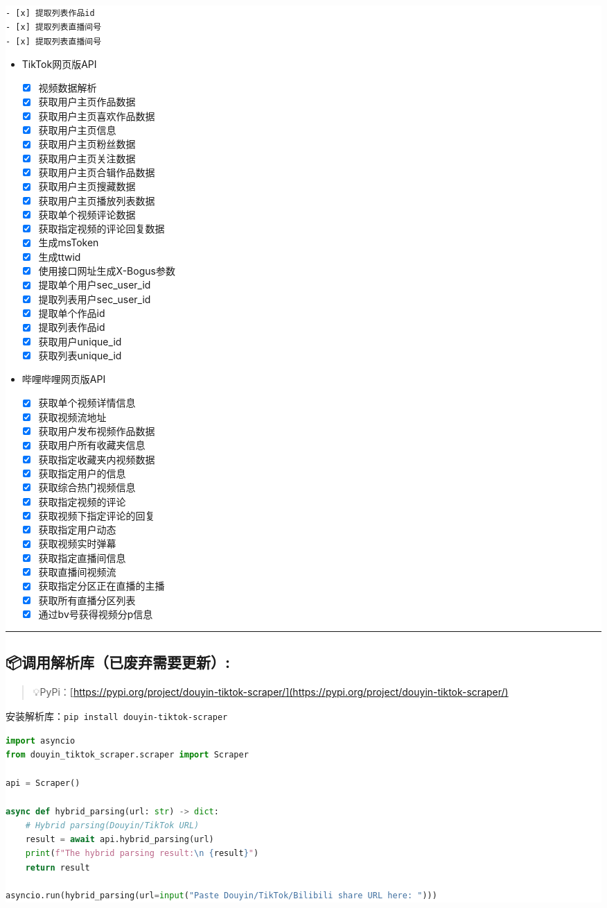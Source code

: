     - [x] 提取列表作品id
    - [x] 提取列表直播间号
    - [x] 提取列表直播间号
  - TikTok网页版API
    
    - [x] 视频数据解析
    - [x] 获取用户主页作品数据
    - [x] 获取用户主页喜欢作品数据
    - [x] 获取用户主页信息
    - [x] 获取用户主页粉丝数据
    - [x] 获取用户主页关注数据
    - [x] 获取用户主页合辑作品数据
    - [x] 获取用户主页搜藏数据
    - [x] 获取用户主页播放列表数据
    - [x] 获取单个视频评论数据
    - [x] 获取指定视频的评论回复数据
    - [x] 生成msToken
    - [x] 生成ttwid
    - [x] 使用接口网址生成X-Bogus参数
    - [x] 提取单个用户sec_user_id
    - [x] 提取列表用户sec_user_id
    - [x] 提取单个作品id
    - [x] 提取列表作品id
    - [x] 获取用户unique_id
    - [x] 获取列表unique_id
  - 哔哩哔哩网页版API
    - [x] 获取单个视频详情信息
    - [x] 获取视频流地址
    - [x] 获取用户发布视频作品数据
    - [x] 获取用户所有收藏夹信息
    - [x] 获取指定收藏夹内视频数据
    - [x] 获取指定用户的信息
    - [x] 获取综合热门视频信息
    - [x] 获取指定视频的评论
    - [x] 获取视频下指定评论的回复
    - [x] 获取指定用户动态
    - [x] 获取视频实时弹幕
    - [x] 获取指定直播间信息
    - [x] 获取直播间视频流
    - [x] 获取指定分区正在直播的主播
    - [x] 获取所有直播分区列表
    - [x] 通过bv号获得视频分p信息
---

## 📦调用解析库（已废弃需要更新）:

> 💡PyPi：[https://pypi.org/project/douyin-tiktok-scraper/](https://pypi.org/project/douyin-tiktok-scraper/)

安装解析库：`pip install douyin-tiktok-scraper`

```python
import asyncio
from douyin_tiktok_scraper.scraper import Scraper

api = Scraper()

async def hybrid_parsing(url: str) -> dict:
    # Hybrid parsing(Douyin/TikTok URL)
    result = await api.hybrid_parsing(url)
    print(f"The hybrid parsing result:\n {result}")
    return result

asyncio.run(hybrid_parsing(url=input("Paste Douyin/TikTok/Bilibili share URL here: ")))
```